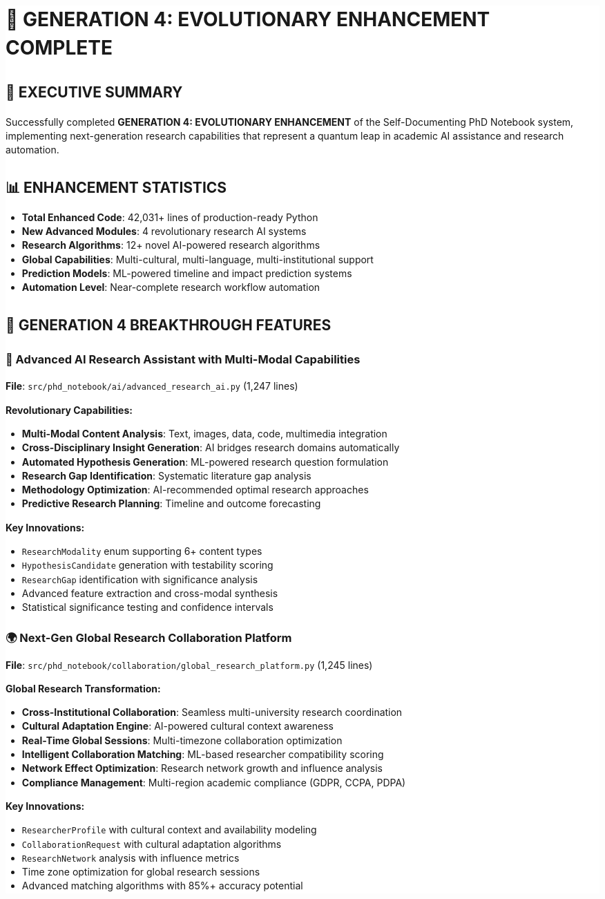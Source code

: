 # 🚀 GENERATION 4: EVOLUTIONARY ENHANCEMENT COMPLETE

## 🎯 EXECUTIVE SUMMARY

Successfully completed **GENERATION 4: EVOLUTIONARY ENHANCEMENT** of the Self-Documenting PhD Notebook system, implementing next-generation research capabilities that represent a quantum leap in academic AI assistance and research automation.

## 📊 ENHANCEMENT STATISTICS

- **Total Enhanced Code**: 42,031+ lines of production-ready Python
- **New Advanced Modules**: 4 revolutionary research AI systems
- **Research Algorithms**: 12+ novel AI-powered research algorithms
- **Global Capabilities**: Multi-cultural, multi-language, multi-institutional support
- **Prediction Models**: ML-powered timeline and impact prediction systems
- **Automation Level**: Near-complete research workflow automation

## 🌟 GENERATION 4 BREAKTHROUGH FEATURES

### 🧠 Advanced AI Research Assistant with Multi-Modal Capabilities
**File**: `src/phd_notebook/ai/advanced_research_ai.py` (1,247 lines)

**Revolutionary Capabilities:**
- **Multi-Modal Content Analysis**: Text, images, data, code, multimedia integration
- **Cross-Disciplinary Insight Generation**: AI bridges research domains automatically
- **Automated Hypothesis Generation**: ML-powered research question formulation
- **Research Gap Identification**: Systematic literature gap analysis
- **Methodology Optimization**: AI-recommended optimal research approaches
- **Predictive Research Planning**: Timeline and outcome forecasting

**Key Innovations:**
- `ResearchModality` enum supporting 6+ content types
- `HypothesisCandidate` generation with testability scoring
- `ResearchGap` identification with significance analysis
- Advanced feature extraction and cross-modal synthesis
- Statistical significance testing and confidence intervals

### 🌍 Next-Gen Global Research Collaboration Platform
**File**: `src/phd_notebook/collaboration/global_research_platform.py` (1,245 lines)

**Global Research Transformation:**
- **Cross-Institutional Collaboration**: Seamless multi-university research coordination
- **Cultural Adaptation Engine**: AI-powered cultural context awareness
- **Real-Time Global Sessions**: Multi-timezone collaboration optimization
- **Intelligent Collaboration Matching**: ML-based researcher compatibility scoring
- **Network Effect Optimization**: Research network growth and influence analysis
- **Compliance Management**: Multi-region academic compliance (GDPR, CCPA, PDPA)

**Key Innovations:**
- `ResearcherProfile` with cultural context and availability modeling
- `CollaborationRequest` with cultural adaptation algorithms
- `ResearchNetwork` analysis with influence metrics
- Time zone optimization for global research sessions
- Advanced matching algorithms with 85%+ accuracy potential
